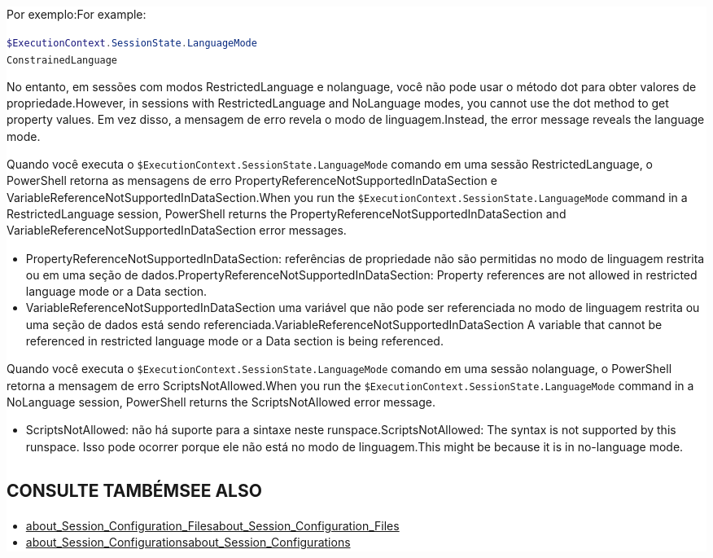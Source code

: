 <span data-ttu-id="41c78-225">Por exemplo:</span><span class="sxs-lookup"><span data-stu-id="41c78-225">For example:</span></span>

```powershell
$ExecutionContext.SessionState.LanguageMode
ConstrainedLanguage
```

<span data-ttu-id="41c78-226">No entanto, em sessões com modos RestrictedLanguage e nolanguage, você não pode usar o método dot para obter valores de propriedade.</span><span class="sxs-lookup"><span data-stu-id="41c78-226">However, in sessions with RestrictedLanguage and NoLanguage modes, you cannot use the dot method to get property values.</span></span> <span data-ttu-id="41c78-227">Em vez disso, a mensagem de erro revela o modo de linguagem.</span><span class="sxs-lookup"><span data-stu-id="41c78-227">Instead, the error message reveals the language mode.</span></span>

<span data-ttu-id="41c78-228">Quando você executa o `$ExecutionContext.SessionState.LanguageMode` comando em uma sessão RestrictedLanguage, o PowerShell retorna as mensagens de erro PropertyReferenceNotSupportedInDataSection e VariableReferenceNotSupportedInDataSection.</span><span class="sxs-lookup"><span data-stu-id="41c78-228">When you run the `$ExecutionContext.SessionState.LanguageMode` command in a RestrictedLanguage session, PowerShell returns the PropertyReferenceNotSupportedInDataSection and VariableReferenceNotSupportedInDataSection error messages.</span></span>

- <span data-ttu-id="41c78-229">PropertyReferenceNotSupportedInDataSection: referências de propriedade não são permitidas no modo de linguagem restrita ou em uma seção de dados.</span><span class="sxs-lookup"><span data-stu-id="41c78-229">PropertyReferenceNotSupportedInDataSection: Property references are not allowed in restricted language mode or a Data section.</span></span>
- <span data-ttu-id="41c78-230">VariableReferenceNotSupportedInDataSection uma variável que não pode ser referenciada no modo de linguagem restrita ou uma seção de dados está sendo referenciada.</span><span class="sxs-lookup"><span data-stu-id="41c78-230">VariableReferenceNotSupportedInDataSection A variable that cannot be referenced in restricted language mode or a Data section is being referenced.</span></span>

<span data-ttu-id="41c78-231">Quando você executa o `$ExecutionContext.SessionState.LanguageMode` comando em uma sessão nolanguage, o PowerShell retorna a mensagem de erro ScriptsNotAllowed.</span><span class="sxs-lookup"><span data-stu-id="41c78-231">When you run the `$ExecutionContext.SessionState.LanguageMode` command in a NoLanguage session, PowerShell returns the ScriptsNotAllowed error message.</span></span>

- <span data-ttu-id="41c78-232">ScriptsNotAllowed: não há suporte para a sintaxe neste runspace.</span><span class="sxs-lookup"><span data-stu-id="41c78-232">ScriptsNotAllowed: The syntax is not supported by this runspace.</span></span> <span data-ttu-id="41c78-233">Isso pode ocorrer porque ele não está no modo de linguagem.</span><span class="sxs-lookup"><span data-stu-id="41c78-233">This might be because it is in no-language mode.</span></span>

## <a name="see-also"></a><span data-ttu-id="41c78-234">CONSULTE TAMBÉM</span><span class="sxs-lookup"><span data-stu-id="41c78-234">SEE ALSO</span></span>

- [<span data-ttu-id="41c78-235">about_Session_Configuration_Files</span><span class="sxs-lookup"><span data-stu-id="41c78-235">about_Session_Configuration_Files</span></span>](about_Session_Configuration_Files.md)
- [<span data-ttu-id="41c78-236">about_Session_Configurations</span><span class="sxs-lookup"><span data-stu-id="41c78-236">about_Session_Configurations</span></span>](about_Session_Configurations.md)
